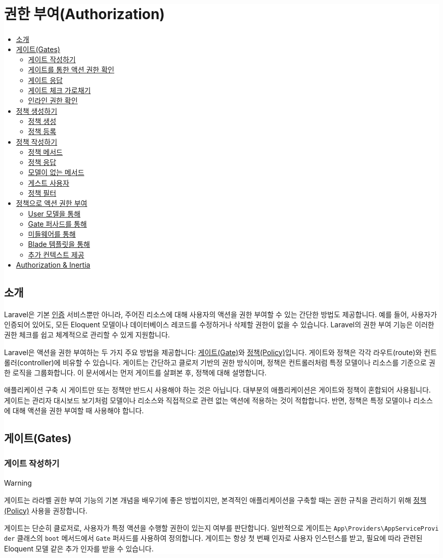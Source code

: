# 권한 부여(Authorization)

- [소개](#introduction)
- [게이트(Gates)](#gates)
    - [게이트 작성하기](#writing-gates)
    - [게이트를 통한 액션 권한 확인](#authorizing-actions-via-gates)
    - [게이트 응답](#gate-responses)
    - [게이트 체크 가로채기](#intercepting-gate-checks)
    - [인라인 권한 확인](#inline-authorization)
- [정책 생성하기](#creating-policies)
    - [정책 생성](#generating-policies)
    - [정책 등록](#registering-policies)
- [정책 작성하기](#writing-policies)
    - [정책 메서드](#policy-methods)
    - [정책 응답](#policy-responses)
    - [모델이 없는 메서드](#methods-without-models)
    - [게스트 사용자](#guest-users)
    - [정책 필터](#policy-filters)
- [정책으로 액션 권한 부여](#authorizing-actions-using-policies)
    - [User 모델을 통해](#via-the-user-model)
    - [Gate 퍼사드를 통해](#via-the-gate-facade)
    - [미들웨어를 통해](#via-middleware)
    - [Blade 템플릿을 통해](#via-blade-templates)
    - [추가 컨텍스트 제공](#supplying-additional-context)
- [Authorization & Inertia](#authorization-and-inertia)

<a name="introduction"></a>
## 소개

Laravel은 기본 [인증](/docs/{{version}}/authentication) 서비스뿐만 아니라, 주어진 리소스에 대해 사용자의 액션을 권한 부여할 수 있는 간단한 방법도 제공합니다. 예를 들어, 사용자가 인증되어 있어도, 모든 Eloquent 모델이나 데이터베이스 레코드를 수정하거나 삭제할 권한이 없을 수 있습니다. Laravel의 권한 부여 기능은 이러한 권한 체크를 쉽고 체계적으로 관리할 수 있게 지원합니다.

Laravel은 액션을 권한 부여하는 두 가지 주요 방법을 제공합니다: [게이트(Gate)](#gates)와 [정책(Policy)](#creating-policies)입니다. 게이트와 정책은 각각 라우트(route)와 컨트롤러(controller)에 비유할 수 있습니다. 게이트는 간단하고 클로저 기반의 권한 방식이며, 정책은 컨트롤러처럼 특정 모델이나 리소스를 기준으로 권한 로직을 그룹화합니다. 이 문서에서는 먼저 게이트를 살펴본 후, 정책에 대해 설명합니다.

애플리케이션 구축 시 게이트만 또는 정책만 반드시 사용해야 하는 것은 아닙니다. 대부분의 애플리케이션은 게이트와 정책이 혼합되어 사용됩니다. 게이트는 관리자 대시보드 보기처럼 모델이나 리소스와 직접적으로 관련 없는 액션에 적용하는 것이 적합합니다. 반면, 정책은 특정 모델이나 리소스에 대해 액션을 권한 부여할 때 사용해야 합니다.

<a name="gates"></a>
## 게이트(Gates)

<a name="writing-gates"></a>
### 게이트 작성하기

> [!WARNING]
> 게이트는 라라벨 권한 부여 기능의 기본 개념을 배우기에 좋은 방법이지만, 본격적인 애플리케이션을 구축할 때는 권한 규칙을 관리하기 위해 [정책(Policy)](#creating-policies) 사용을 권장합니다.

게이트는 단순히 클로저로, 사용자가 특정 액션을 수행할 권한이 있는지 여부를 판단합니다. 일반적으로 게이트는 `App\Providers\AppServiceProvider` 클래스의 `boot` 메서드에서 `Gate` 퍼사드를 사용하여 정의합니다. 게이트는 항상 첫 번째 인자로 사용자 인스턴스를 받고, 필요에 따라 관련된 Eloquent 모델 같은 추가 인자를 받을 수 있습니다.
